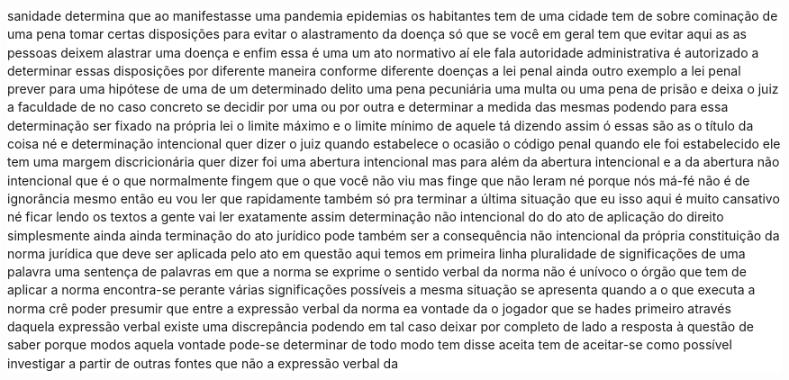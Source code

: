 sanidade determina que ao manifestasse
uma pandemia epidemias os habitantes tem
de uma cidade tem de sobre cominação de
uma pena tomar certas disposições para
evitar o alastramento da doença só que
se você em geral tem que evitar aqui as
as pessoas deixem alastrar uma doença e
enfim essa é uma um ato normativo aí ele
fala autoridade administrativa é
autorizado a determinar essas
disposições por diferente maneira
conforme diferente doenças a lei penal
ainda outro exemplo a lei penal prever
para uma hipótese de uma de um
determinado delito uma pena pecuniária
uma multa ou uma pena de prisão e deixa
o juiz a faculdade de no caso concreto
se decidir por uma ou por outra e
determinar a medida das mesmas podendo
para essa determinação ser fixado na
própria lei o limite máximo e o limite
mínimo de aquele tá dizendo assim ó
essas são as o título da coisa né e
determinação intencional quer dizer o
juiz quando estabelece o ocasião o
código penal quando ele foi estabelecido
ele tem uma margem discricionária quer
dizer foi uma abertura intencional mas
para além da abertura intencional e
a da abertura não intencional que é o
que normalmente fingem que o que você
não viu mas finge que não leram né
porque nós má-fé não é de ignorância
mesmo então eu vou ler que rapidamente
também só pra terminar a última situação
que eu isso aqui é muito cansativo né
ficar lendo os textos a gente vai ler
exatamente assim determinação não
intencional do do ato de aplicação do
direito simplesmente ainda ainda
terminação do ato jurídico pode também
ser a consequência não intencional da
própria constituição da norma jurídica
que deve ser aplicada pelo ato em
questão aqui temos em primeira linha
pluralidade de significações de uma
palavra uma sentença de palavras em que
a norma se exprime o sentido verbal da
norma não é unívoco o órgão que tem de
aplicar a norma encontra-se perante
várias significações possíveis a mesma
situação se apresenta quando a o que
executa a norma crê poder presumir que
entre a expressão verbal da norma ea
vontade da
o jogador que se hades primeiro através
daquela expressão verbal existe uma
discrepância podendo em tal caso deixar
por completo de lado a resposta à
questão de saber porque modos aquela
vontade pode-se determinar de todo modo
tem disse aceita tem de aceitar-se como
possível investigar a partir de outras
fontes que não a expressão verbal da